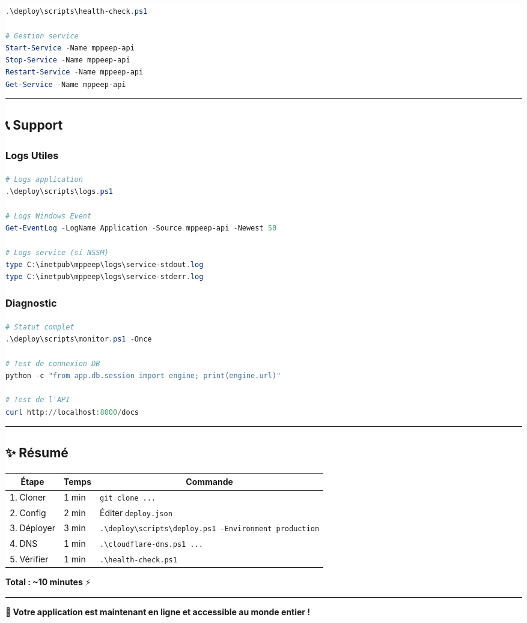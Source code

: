 ```powershell
.\deploy\scripts\health-check.ps1

# Gestion service
Start-Service -Name mppeep-api
Stop-Service -Name mppeep-api
Restart-Service -Name mppeep-api
Get-Service -Name mppeep-api
```

---

## 📞 Support

### Logs Utiles

```powershell
# Logs application
.\deploy\scripts\logs.ps1

# Logs Windows Event
Get-EventLog -LogName Application -Source mppeep-api -Newest 50

# Logs service (si NSSM)
type C:\inetpub\mppeep\logs\service-stdout.log
type C:\inetpub\mppeep\logs\service-stderr.log
```

### Diagnostic

```powershell
# Statut complet
.\deploy\scripts\monitor.ps1 -Once

# Test de connexion DB
python -c "from app.db.session import engine; print(engine.url)"

# Test de l'API
curl http://localhost:8000/docs
```

---

## ✨ Résumé

| Étape | Temps | Commande |
|-------|-------|----------|
| 1. Cloner | 1 min | `git clone ...` |
| 2. Config | 2 min | Éditer `deploy.json` |
| 3. Déployer | 3 min | `.\deploy\scripts\deploy.ps1 -Environment production` |
| 4. DNS | 1 min | `.\cloudflare-dns.ps1 ...` |
| 5. Vérifier | 1 min | `.\health-check.ps1` |

**Total : ~10 minutes** ⚡

---

**🎉 Votre application est maintenant en ligne et accessible au monde entier !**

